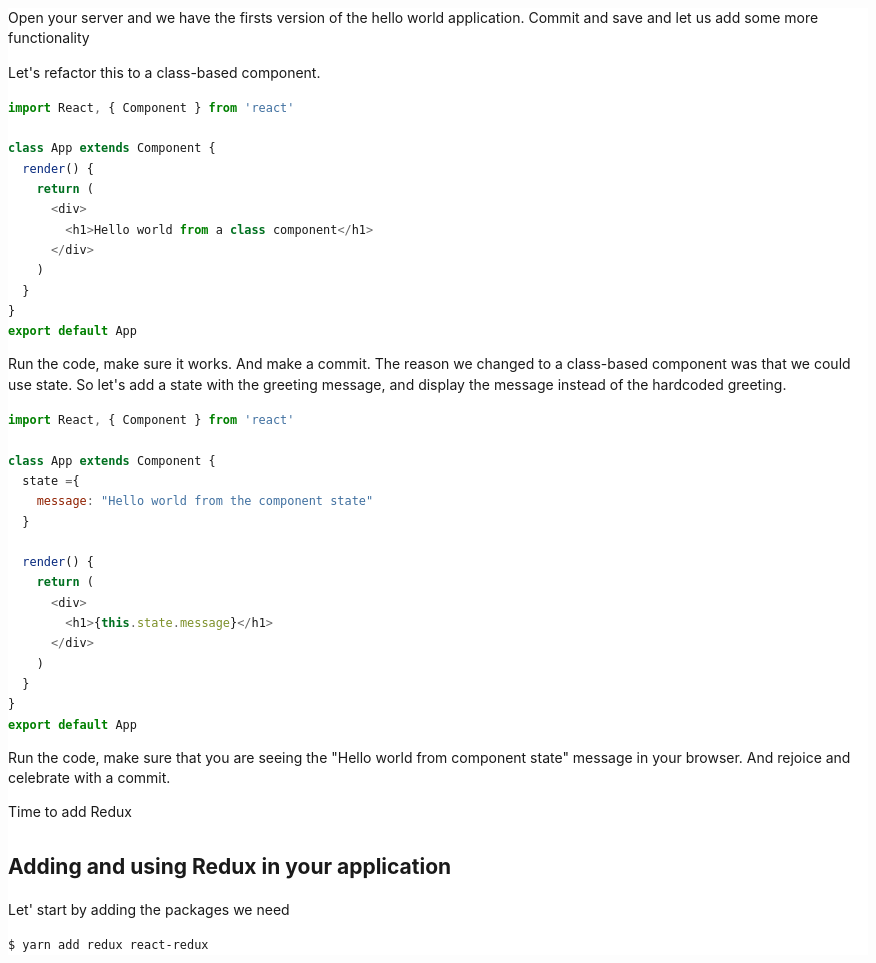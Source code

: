 Open your server and we have the firsts version of the hello world application. Commit and save and let us add some more functionality

Let's refactor this to a class-based component. 

```js
import React, { Component } from 'react'

class App extends Component {
  render() {
    return (
      <div>
        <h1>Hello world from a class component</h1>
      </div>
    )
  }
}
export default App
```

Run the code, make sure it works. And make a commit.
The reason we changed to a class-based component was that we could use state. 
So let's add a state with the greeting message, and display the message instead of the hardcoded greeting.

```js
import React, { Component } from 'react'

class App extends Component {
  state ={
    message: "Hello world from the component state"
  }

  render() {
    return (
      <div>
        <h1>{this.state.message}</h1>
      </div>
    )
  }
}
export default App
```

Run the code, make sure that you are seeing the "Hello world from component state" message in your browser. And rejoice and celebrate with a commit. 


Time to add Redux

## Adding and using Redux in your application

Let' start by adding the packages we need
```bash
$ yarn add redux react-redux
```
